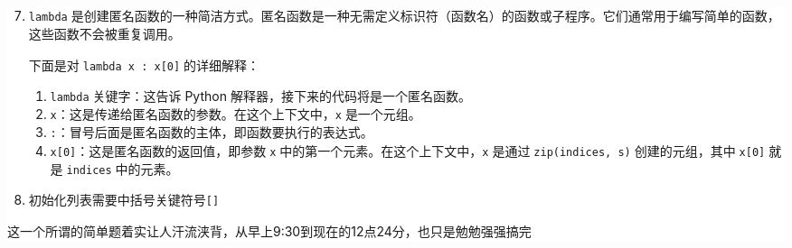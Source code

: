 7. `lambda` 是创建匿名函数的一种简洁方式。匿名函数是一种无需定义标识符（函数名）的函数或子程序。它们通常用于编写简单的函数，这些函数不会被重复调用。

   下面是对 `lambda x : x[0]` 的详细解释：

   1. `lambda` 关键字：这告诉 Python 解释器，接下来的代码将是一个匿名函数。
   2. `x`：这是传递给匿名函数的参数。在这个上下文中，`x` 是一个元组。
   3. `:`：冒号后面是匿名函数的主体，即函数要执行的表达式。
   4. `x[0]`：这是匿名函数的返回值，即参数 `x` 中的第一个元素。在这个上下文中，`x` 是通过 `zip(indices, s)` 创建的元组，其中 `x[0]` 就是 `indices` 中的元素。

8. 初始化列表需要中括号关键符号`[]`

这一个所谓的简单题着实让人汗流浃背，从早上9:30到现在的12点24分，也只是勉勉强强搞完
